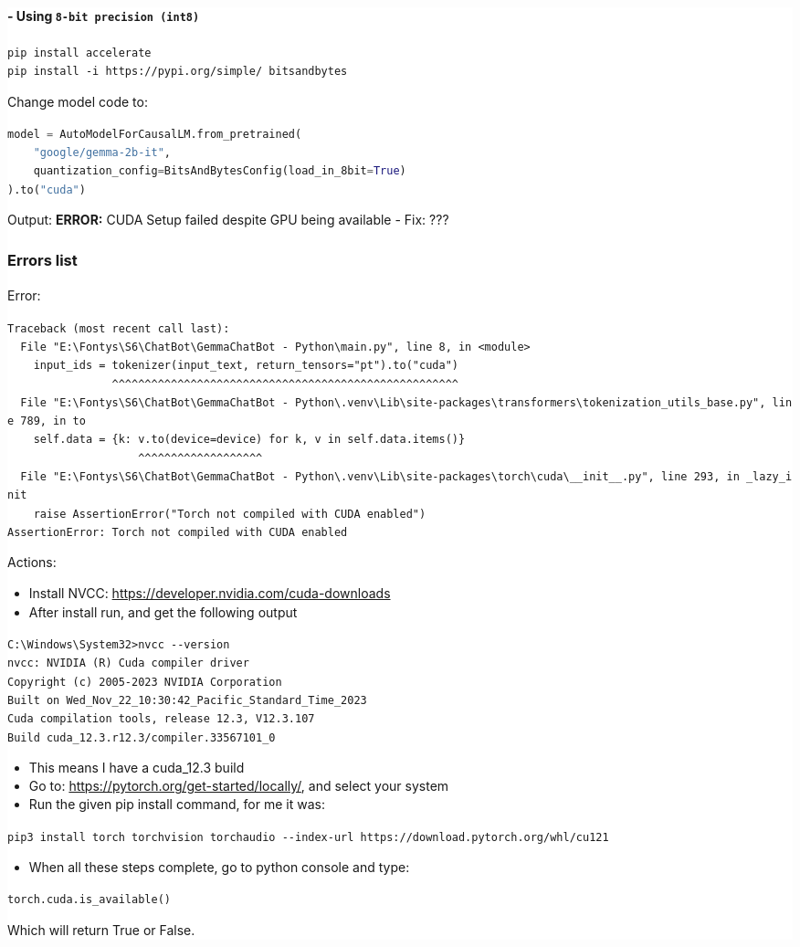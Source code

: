 #### - Using `8-bit precision (int8)`
```console
pip install accelerate
pip install -i https://pypi.org/simple/ bitsandbytes
```

Change model code to:
```python
model = AutoModelForCausalLM.from_pretrained(  
    "google/gemma-2b-it",  
    quantization_config=BitsAndBytesConfig(load_in_8bit=True)  
).to("cuda")
```

Output:
**ERROR:** CUDA Setup failed despite GPU being available - Fix: ???

### Errors list
Error:
```console
Traceback (most recent call last):
  File "E:\Fontys\S6\ChatBot\GemmaChatBot - Python\main.py", line 8, in <module>
    input_ids = tokenizer(input_text, return_tensors="pt").to("cuda")
                ^^^^^^^^^^^^^^^^^^^^^^^^^^^^^^^^^^^^^^^^^^^^^^^^^^^^^
  File "E:\Fontys\S6\ChatBot\GemmaChatBot - Python\.venv\Lib\site-packages\transformers\tokenization_utils_base.py", line 789, in to
    self.data = {k: v.to(device=device) for k, v in self.data.items()}
                    ^^^^^^^^^^^^^^^^^^^
  File "E:\Fontys\S6\ChatBot\GemmaChatBot - Python\.venv\Lib\site-packages\torch\cuda\__init__.py", line 293, in _lazy_init
    raise AssertionError("Torch not compiled with CUDA enabled")
AssertionError: Torch not compiled with CUDA enabled
```

Actions:
- Install NVCC: https://developer.nvidia.com/cuda-downloads
- After install run, and get the following output
```console
C:\Windows\System32>nvcc --version
nvcc: NVIDIA (R) Cuda compiler driver
Copyright (c) 2005-2023 NVIDIA Corporation
Built on Wed_Nov_22_10:30:42_Pacific_Standard_Time_2023
Cuda compilation tools, release 12.3, V12.3.107
Build cuda_12.3.r12.3/compiler.33567101_0
```
- This means I have a cuda_12.3 build
- Go to: https://pytorch.org/get-started/locally/, and select your system
- Run the given pip install command, for me it was: 
```console
pip3 install torch torchvision torchaudio --index-url https://download.pytorch.org/whl/cu121
```
- When all these steps complete, go to python console and type:
```python
torch.cuda.is_available()
```
Which will return True or False.